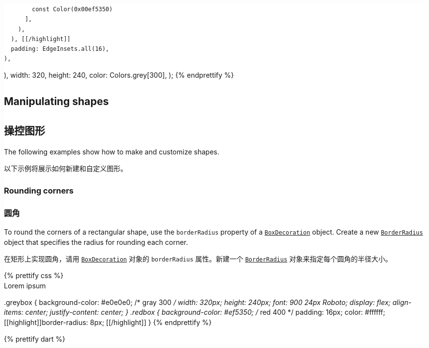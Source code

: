             const Color(0x00ef5350)
          ],
        ),
      ), [[/highlight]]
      padding: EdgeInsets.all(16),
    ),
  ),
  width: 320,
  height: 240,
  color: Colors.grey[300],
);
{% endprettify %}
</div>

## Manipulating shapes

## 操控图形

The following examples show how to make and customize shapes.

以下示例将展示如何新建和自定义图形。

### Rounding corners

### 圆角

To round the corners of a rectangular shape,
use the `borderRadius` property of a [`BoxDecoration`][] object.
Create a new [`BorderRadius`][]
object that specifies the radius for rounding each corner.

在矩形上实现圆角，请用
[`BoxDecoration`][]
对象的 `borderRadius` 属性。新建一个
[`BorderRadius`][]
对象来指定每个圆角的半径大小。

<div class="lefthighlight">
{% prettify css %}
<div class="greybox">
  <div class="redbox">
    Lorem ipsum
  </div>
</div>

.greybox {
  background-color: #e0e0e0; /* gray 300 */
  width: 320px;
  height: 240px;
  font: 900 24px Roboto;
  display: flex;
  align-items: center;
  justify-content: center;
}
.redbox {
  background-color: #ef5350; /* red 400 */
  padding: 16px;
  color: #ffffff;
  [[highlight]]border-radius: 8px; [[/highlight]]
}
{% endprettify %}
</div>
<div class="righthighlight">
{% prettify dart %}

[basic shapes]: https://developer.mozilla.org/en-US/docs/Web/CSS/basic-shape
[`border-box`]: https://css-tricks.com/box-sizing/
[`BorderRadius`]: {{site.api}}/flutter/painting/BorderRadius-class.html
[`BoxDecoration`]: {{site.api}}/flutter/painting/BoxDecoration-class.html
[`BoxConstraints`]: {{site.api}}/flutter/rendering/BoxConstraints-class.html
[`BoxShape` enum]: {{site.api}}/flutter/painting/BoxShape-class.html
[`BoxShadow`]: {{site.api}}/flutter/painting/BoxShadow-class.html
[`Center`]: {{site.api}}/flutter/widgets/Center-class.html
[`Container`]: {{site.api}}/flutter/widgets/Container-class.html
[Introduction to declarative UI]: /docs/get-started/flutter-for/declarative
[`Matrix4`]: {{site.api}}/flutter/vector_math_64/Matrix4-class.html
[`Positioned`]: {{site.api}}/flutter/widgets/Positioned-class.html
[`RichText`]: {{site.api}}/flutter/widgets/RichText-class.html
[`Stack`]: {{site.api}}/flutter/widgets/Stack-class.html
[`Text`]: {{site.api}}/flutter/widgets/Text-class.html
[`TextSpan`]: {{site.api}}/flutter/painting/TextSpan-class.html
[`TextStyle`]: {{site.api}}/flutter/painting/TextStyle-class.html
[`Transform`]: {{site.api}}/flutter/widgets/Transform-class.html
[Understanding constraints]: /docs/development/ui/layout/constraints